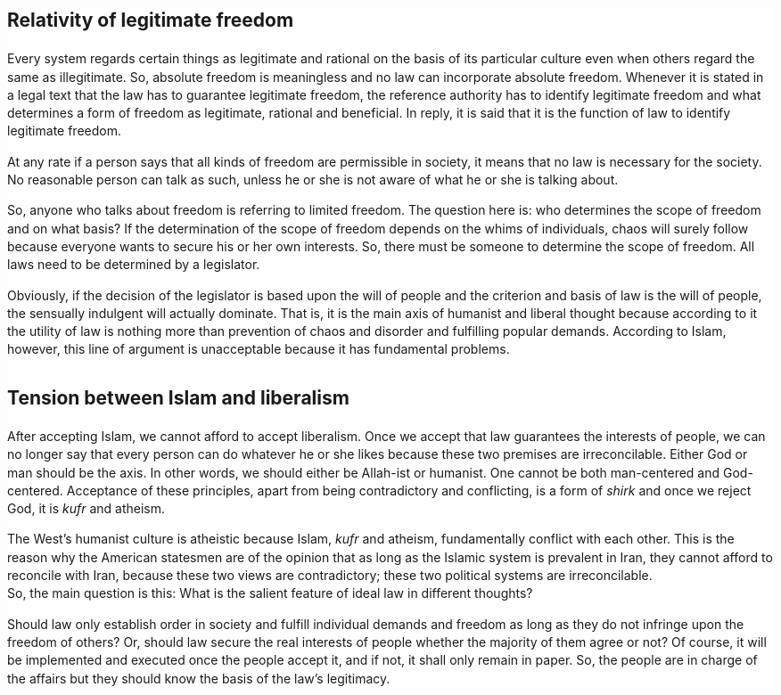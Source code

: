 Relativity of legitimate freedom
--------------------------------

Every system regards certain things as legitimate and rational on the
basis of its particular culture even when others regard the same as
illegitimate. So, absolute freedom is meaningless and no law can
incorporate absolute freedom. Whenever it is stated in a legal text that
the law has to guarantee legitimate freedom, the reference authority has
to identify legitimate freedom and what determines a form of freedom as
legitimate, rational and beneficial. In reply, it is said that it is the
function of law to identify legitimate freedom.

At any rate if a person says that all kinds of freedom are permissible
in society, it means that no law is necessary for the society. No
reasonable person can talk as such, unless he or she is not aware of
what he or she is talking about.

So, anyone who talks about freedom is referring to limited freedom. The
question here is: who determines the scope of freedom and on what basis?
If the determination of the scope of freedom depends on the whims of
individuals, chaos will surely follow because everyone wants to secure
his or her own interests. So, there must be someone to determine the
scope of freedom. All laws need to be determined by a legislator.

Obviously, if the decision of the legislator is based upon the will of
people and the criterion and basis of law is the will of people, the
sensually indulgent will actually dominate. That is, it is the main axis
of humanist and liberal thought because according to it the utility of
law is nothing more than prevention of chaos and disorder and fulfilling
popular demands. According to Islam, however, this line of argument is
unacceptable because it has fundamental problems.

Tension between Islam and liberalism
------------------------------------

After accepting Islam, we cannot afford to accept liberalism. Once we
accept that law guarantees the interests of people, we can no longer say
that every person can do whatever he or she likes because these two
premises are irreconcilable. Either God or man should be the axis. In
other words, we should either be Allah-ist or humanist. One cannot be
both man-centered and God-centered. Acceptance of these principles,
apart from being contradictory and conflicting, is a form of *shirk* and
once we reject God, it is *kufr* and atheism.

The West’s humanist culture is atheistic because Islam, *kufr* and
atheism, fundamentally conflict with each other. This is the reason why
the American statesmen are of the opinion that as long as the Islamic
system is prevalent in Iran, they cannot afford to reconcile with Iran,
because these two views are contradictory; these two political systems
are irreconcilable.  
 So, the main question is this: What is the salient feature of ideal law
in different thoughts?

Should law only establish order in society and fulfill individual
demands and freedom as long as they do not infringe upon the freedom of
others? Or, should law secure the real interests of people whether the
majority of them agree or not? Of course, it will be implemented and
executed once the people accept it, and if not, it shall only remain in
paper. So, the people are in charge of the affairs but they should know
the basis of the law’s legitimacy.
